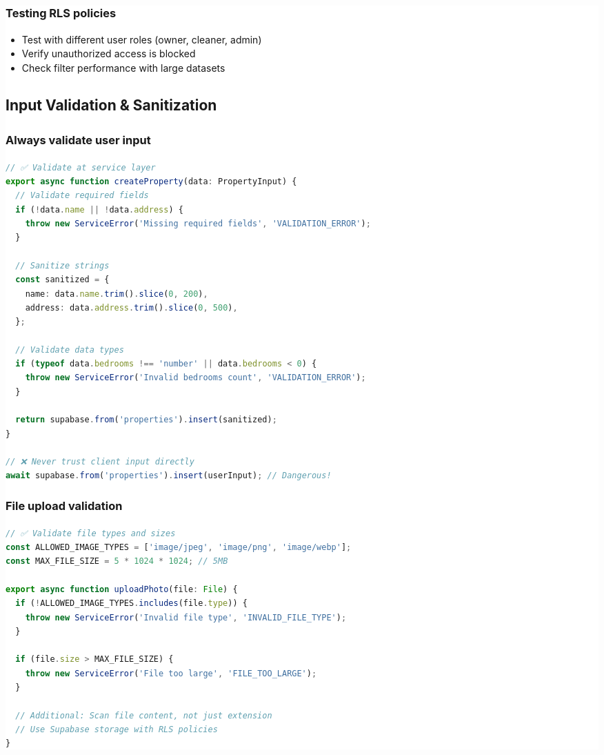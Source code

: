 ### Testing RLS policies

- Test with different user roles (owner, cleaner, admin)
- Verify unauthorized access is blocked
- Check filter performance with large datasets

## Input Validation & Sanitization

### Always validate user input

```typescript
// ✅ Validate at service layer
export async function createProperty(data: PropertyInput) {
  // Validate required fields
  if (!data.name || !data.address) {
    throw new ServiceError('Missing required fields', 'VALIDATION_ERROR');
  }

  // Sanitize strings
  const sanitized = {
    name: data.name.trim().slice(0, 200),
    address: data.address.trim().slice(0, 500),
  };

  // Validate data types
  if (typeof data.bedrooms !== 'number' || data.bedrooms < 0) {
    throw new ServiceError('Invalid bedrooms count', 'VALIDATION_ERROR');
  }

  return supabase.from('properties').insert(sanitized);
}

// ❌ Never trust client input directly
await supabase.from('properties').insert(userInput); // Dangerous!
```

### File upload validation

```typescript
// ✅ Validate file types and sizes
const ALLOWED_IMAGE_TYPES = ['image/jpeg', 'image/png', 'image/webp'];
const MAX_FILE_SIZE = 5 * 1024 * 1024; // 5MB

export async function uploadPhoto(file: File) {
  if (!ALLOWED_IMAGE_TYPES.includes(file.type)) {
    throw new ServiceError('Invalid file type', 'INVALID_FILE_TYPE');
  }

  if (file.size > MAX_FILE_SIZE) {
    throw new ServiceError('File too large', 'FILE_TOO_LARGE');
  }

  // Additional: Scan file content, not just extension
  // Use Supabase storage with RLS policies
}
```
